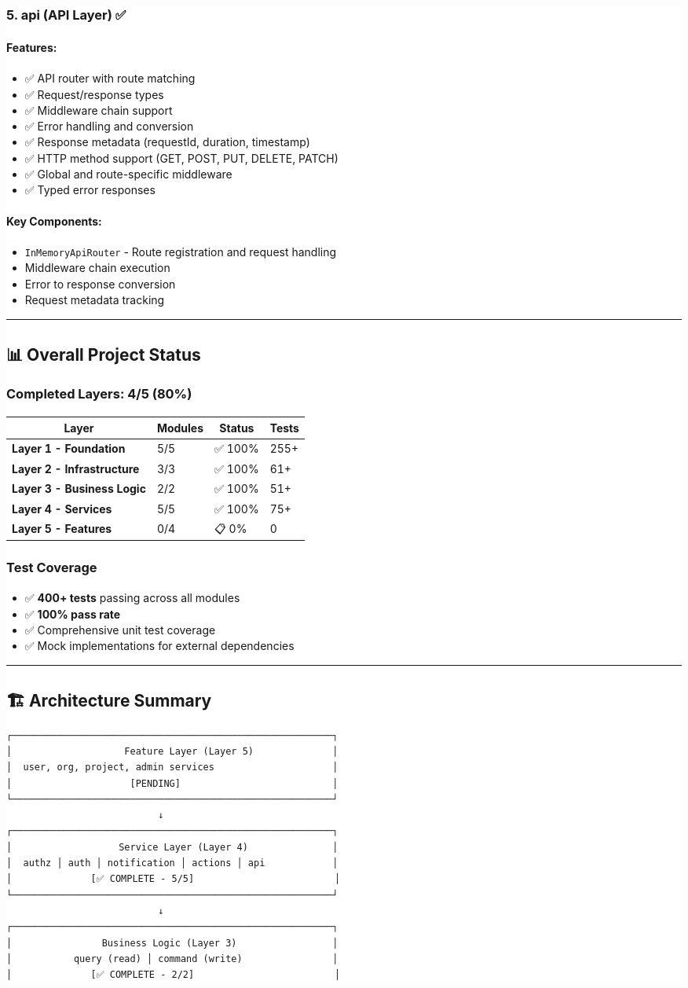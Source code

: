 
### 5. **api** (API Layer) ✅

#### Features:
- ✅ API router with route matching
- ✅ Request/response types
- ✅ Middleware chain support
- ✅ Error handling and conversion
- ✅ Response metadata (requestId, duration, timestamp)
- ✅ HTTP method support (GET, POST, PUT, DELETE, PATCH)
- ✅ Global and route-specific middleware
- ✅ Typed error responses

#### Key Components:
- `InMemoryApiRouter` - Route registration and request handling
- Middleware chain execution
- Error to response conversion
- Request metadata tracking

---

## 📊 Overall Project Status

### Completed Layers: 4/5 (80%)

| Layer | Modules | Status | Tests |
|-------|---------|--------|-------|
| **Layer 1 - Foundation** | 5/5 | ✅ 100% | 255+ |
| **Layer 2 - Infrastructure** | 3/3 | ✅ 100% | 61+ |
| **Layer 3 - Business Logic** | 2/2 | ✅ 100% | 51+ |
| **Layer 4 - Services** | 5/5 | ✅ 100% | 75+ |
| **Layer 5 - Features** | 0/4 | 📋 0% | 0 |

### Test Coverage
- ✅ **400+ tests** passing across all modules
- ✅ **100% pass rate**
- ✅ Comprehensive unit test coverage
- ✅ Mock implementations for external dependencies

---

## 🏗️ Architecture Summary

```
┌─────────────────────────────────────────────────────────┐
│                    Feature Layer (Layer 5)              │
│  user, org, project, admin services                     │
│                     [PENDING]                           │
└─────────────────────────────────────────────────────────┘
                           ↓
┌─────────────────────────────────────────────────────────┐
│                   Service Layer (Layer 4)               │
│  authz │ auth │ notification │ actions │ api            │
│              [✅ COMPLETE - 5/5]                         │
└─────────────────────────────────────────────────────────┘
                           ↓
┌─────────────────────────────────────────────────────────┐
│                Business Logic (Layer 3)                 │
│           query (read) │ command (write)                │
│              [✅ COMPLETE - 2/2]                         │
```